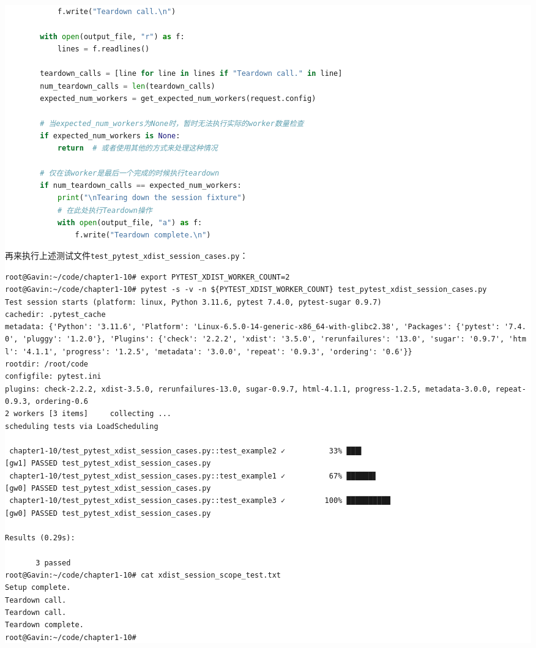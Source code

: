 ```python
            f.write("Teardown call.\n")

        with open(output_file, "r") as f:
            lines = f.readlines()

        teardown_calls = [line for line in lines if "Teardown call." in line]
        num_teardown_calls = len(teardown_calls)
        expected_num_workers = get_expected_num_workers(request.config)

        # 当expected_num_workers为None时，暂时无法执行实际的worker数量检查
        if expected_num_workers is None:
            return  # 或者使用其他的方式来处理这种情况

        # 仅在该worker是最后一个完成的时候执行teardown
        if num_teardown_calls == expected_num_workers:
            print("\nTearing down the session fixture")
            # 在此处执行Teardown操作
            with open(output_file, "a") as f:
                f.write("Teardown complete.\n")
```

再来执行上述测试文件`test_pytest_xdist_session_cases.py`：

```shell
root@Gavin:~/code/chapter1-10# export PYTEST_XDIST_WORKER_COUNT=2
root@Gavin:~/code/chapter1-10# pytest -s -v -n ${PYTEST_XDIST_WORKER_COUNT} test_pytest_xdist_session_cases.py
Test session starts (platform: linux, Python 3.11.6, pytest 7.4.0, pytest-sugar 0.9.7)
cachedir: .pytest_cache
metadata: {'Python': '3.11.6', 'Platform': 'Linux-6.5.0-14-generic-x86_64-with-glibc2.38', 'Packages': {'pytest': '7.4.0', 'pluggy': '1.2.0'}, 'Plugins': {'check': '2.2.2', 'xdist': '3.5.0', 'rerunfailures': '13.0', 'sugar': '0.9.7', 'html': '4.1.1', 'progress': '1.2.5', 'metadata': '3.0.0', 'repeat': '0.9.3', 'ordering': '0.6'}}
rootdir: /root/code
configfile: pytest.ini
plugins: check-2.2.2, xdist-3.5.0, rerunfailures-13.0, sugar-0.9.7, html-4.1.1, progress-1.2.5, metadata-3.0.0, repeat-0.9.3, ordering-0.6
2 workers [3 items]     collecting ... 
scheduling tests via LoadScheduling

 chapter1-10/test_pytest_xdist_session_cases.py::test_example2 ✓          33% ███▍      
[gw1] PASSED test_pytest_xdist_session_cases.py 
 chapter1-10/test_pytest_xdist_session_cases.py::test_example1 ✓          67% ██████▋   
[gw0] PASSED test_pytest_xdist_session_cases.py 
 chapter1-10/test_pytest_xdist_session_cases.py::test_example3 ✓         100% ██████████
[gw0] PASSED test_pytest_xdist_session_cases.py 

Results (0.29s):

       3 passed
root@Gavin:~/code/chapter1-10# cat xdist_session_scope_test.txt
Setup complete.
Teardown call.
Teardown call.
Teardown complete.
root@Gavin:~/code/chapter1-10#
```
